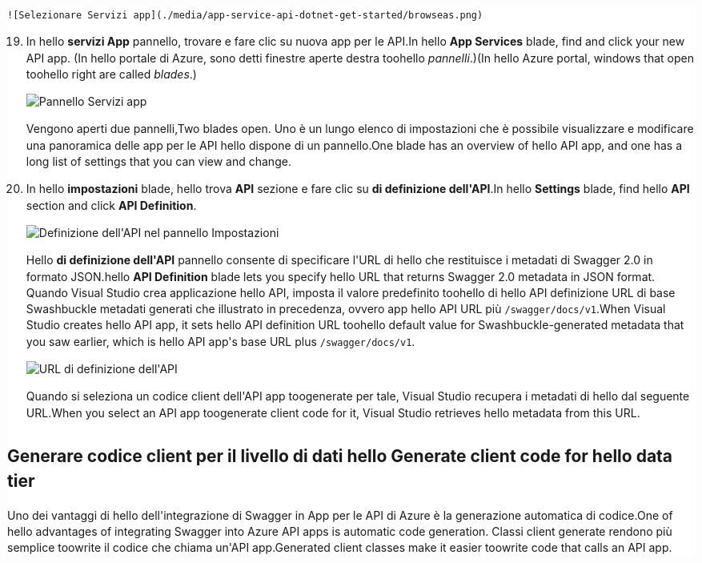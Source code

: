     ![Selezionare Servizi app](./media/app-service-api-dotnet-get-started/browseas.png)
19. <span data-ttu-id="5d954-275">In hello **servizi App** pannello, trovare e fare clic su nuova app per le API.</span><span class="sxs-lookup"><span data-stu-id="5d954-275">In hello **App Services** blade, find and click your new API app.</span></span> <span data-ttu-id="5d954-276">(In hello portale di Azure, sono detti finestre aperte destra toohello *pannelli*.)</span><span class="sxs-lookup"><span data-stu-id="5d954-276">(In hello Azure portal, windows that open toohello right are called *blades*.)</span></span>
    
    ![Pannello Servizi app](./media/app-service-api-dotnet-get-started/choosenewapiappinportal.png)
    
    <span data-ttu-id="5d954-278">Vengono aperti due pannelli,</span><span class="sxs-lookup"><span data-stu-id="5d954-278">Two blades open.</span></span> <span data-ttu-id="5d954-279">Uno è un lungo elenco di impostazioni che è possibile visualizzare e modificare una panoramica delle app per le API hello dispone di un pannello.</span><span class="sxs-lookup"><span data-stu-id="5d954-279">One blade has an overview of hello API app, and one has a long list of settings that you can view and change.</span></span>
20. <span data-ttu-id="5d954-280">In hello **impostazioni** blade, hello trova **API** sezione e fare clic su **di definizione dell'API**.</span><span class="sxs-lookup"><span data-stu-id="5d954-280">In hello **Settings** blade, find hello **API** section and click **API Definition**.</span></span>
    
    ![Definizione dell'API nel pannello Impostazioni](./media/app-service-api-dotnet-get-started/apidefinsettings.png)
    
    <span data-ttu-id="5d954-282">Hello **di definizione dell'API** pannello consente di specificare l'URL di hello che restituisce i metadati di Swagger 2.0 in formato JSON.</span><span class="sxs-lookup"><span data-stu-id="5d954-282">hello **API Definition** blade lets you specify hello URL that returns Swagger 2.0 metadata in JSON format.</span></span> <span data-ttu-id="5d954-283">Quando Visual Studio crea applicazione hello API, imposta il valore predefinito toohello di hello API definizione URL di base Swashbuckle metadati generati che illustrato in precedenza, ovvero app hello API URL più `/swagger/docs/v1`.</span><span class="sxs-lookup"><span data-stu-id="5d954-283">When Visual Studio creates hello API app, it sets hello API definition URL toohello default value for Swashbuckle-generated metadata that you saw earlier, which is hello API app's base URL plus `/swagger/docs/v1`.</span></span>
    
    ![URL di definizione dell'API](./media/app-service-api-dotnet-get-started/apidefurl.png)
    
    <span data-ttu-id="5d954-285">Quando si seleziona un codice client dell'API app toogenerate per tale, Visual Studio recupera i metadati di hello dal seguente URL.</span><span class="sxs-lookup"><span data-stu-id="5d954-285">When you select an API app toogenerate client code for it, Visual Studio retrieves hello metadata from this URL.</span></span>

## <span data-ttu-id="5d954-286"><a id="codegen"></a>Generare codice client per il livello di dati hello</span><span class="sxs-lookup"><span data-stu-id="5d954-286"><a id="codegen"></a> Generate client code for hello data tier</span></span>
<span data-ttu-id="5d954-287">Uno dei vantaggi di hello dell'integrazione di Swagger in App per le API di Azure è la generazione automatica di codice.</span><span class="sxs-lookup"><span data-stu-id="5d954-287">One of hello advantages of integrating Swagger into Azure API apps is automatic code generation.</span></span> <span data-ttu-id="5d954-288">Classi client generate rendono più semplice toowrite il codice che chiama un'API app.</span><span class="sxs-lookup"><span data-stu-id="5d954-288">Generated client classes make it easier toowrite code that calls an API app.</span></span>
